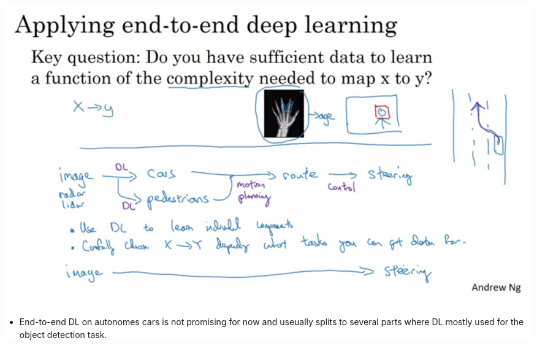 ![applying](2021-02-10-15-15-00.png)

- End-to-end DL on autonomes cars is not promising for now and useually splits to several parts where DL mostly used for the object detection task.
